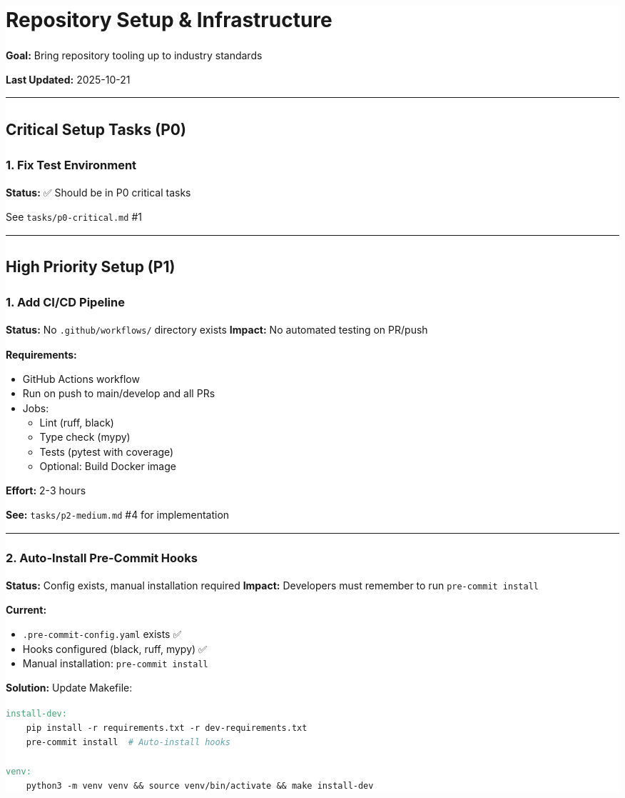 # Repository Setup & Infrastructure

**Goal:** Bring repository tooling up to industry standards

**Last Updated:** 2025-10-21

---

## Critical Setup Tasks (P0)

### 1. Fix Test Environment
**Status:** ✅ Should be in P0 critical tasks

See `tasks/p0-critical.md` #1

---

## High Priority Setup (P1)

### 1. Add CI/CD Pipeline
**Status:** No `.github/workflows/` directory exists
**Impact:** No automated testing on PR/push

**Requirements:**
- GitHub Actions workflow
- Run on push to main/develop and all PRs
- Jobs:
  - Lint (ruff, black)
  - Type check (mypy)
  - Tests (pytest with coverage)
  - Optional: Build Docker image

**Effort:** 2-3 hours

**See:** `tasks/p2-medium.md` #4 for implementation

---

### 2. Auto-Install Pre-Commit Hooks
**Status:** Config exists, manual installation required
**Impact:** Developers must remember to run `pre-commit install`

**Current:**
- `.pre-commit-config.yaml` exists ✅
- Hooks configured (black, ruff, mypy) ✅
- Manual installation: `pre-commit install`

**Solution:**
Update Makefile:
```makefile
install-dev:
	pip install -r requirements.txt -r dev-requirements.txt
	pre-commit install  # Auto-install hooks

venv:
	python3 -m venv venv && source venv/bin/activate && make install-dev
```
